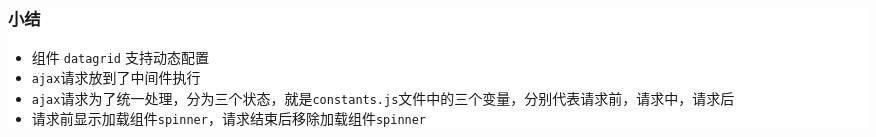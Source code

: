 ### 小结
- 组件 `datagrid` 支持动态配置
- `ajax`请求放到了中间件执行
- `ajax`请求为了统一处理，分为三个状态，就是`constants.js`文件中的三个变量，分别代表请求前，请求中，请求后
- 请求前显示加载组件`spinner`，请求结束后移除加载组件`spinner`
